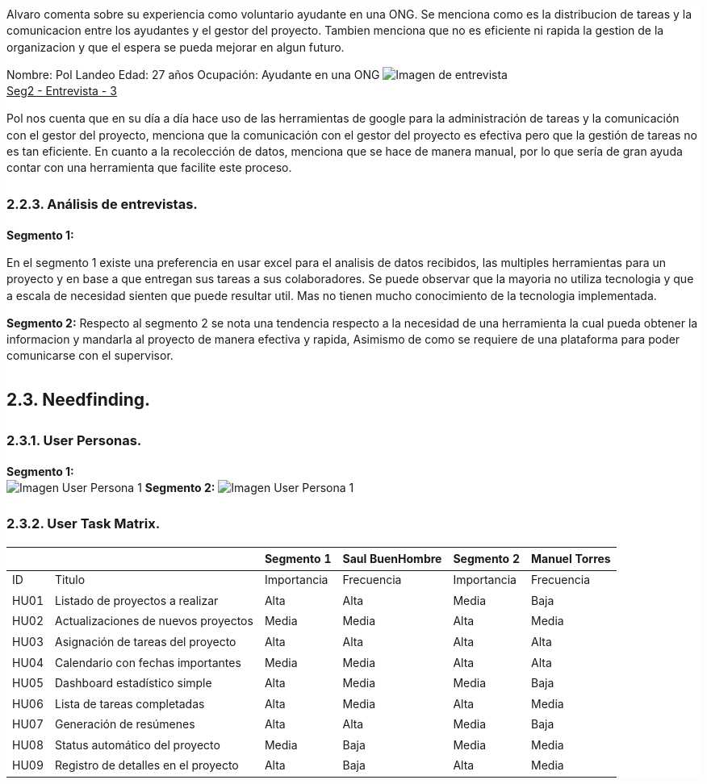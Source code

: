 Alvaro comenta sobre su experiencia como voluntario ayudante en una ONG. Se menciona como es la distribucion de tareas y la comunicacion entre los ayudantes y el gestor del proyecto. Tambien menciona que no es eficiente ni rapida la gestion de la organizacion y que el espera se pueda mejorar en algun futuro.

Nombre: Pol Landeo
Edad: 27 años 
Ocupación: Ayudante en una ONG
![Imagen de entrevista](../assets/Entrevistas/EntrevistaS2E3.png)  
[Seg2 - Entrevista - 3](https://upcedupe-my.sharepoint.com/:v:/g/personal/u202211894_upc_edu_pe/EVTCV3Z3klZEunW6DHRtpU4BIwJk7OE6UEs4NEG5tWiMpQ?e=l3SrWz&nav=eyJyZWZlcnJhbEluZm8iOnsicmVmZXJyYWxBcHAiOiJTdHJlYW1XZWJBcHAiLCJyZWZlcnJhbFZpZXciOiJTaGFyZURpYWxvZy1MaW5rIiwicmVmZXJyYWxBcHBQbGF0Zm9ybSI6IldlYiIsInJlZmVycmFsTW9kZSI6InZpZXcifX0%3D)

Pol nos cuenta que en su día a día hace uso de las herramientas de google para la administración de tareas y la comunicación con el gestor del proyecto, menciona que la comunicación con el gestor del proyecto es efectiva pero que la gestión de tareas no es tan eficiente. En cuanto a la recolección de datos, menciona que se hace de manera manual, por lo que sería de gran ayuda contar con una herramienta que facilite este proceso.


### 2.2.3. Análisis de entrevistas.
**Segmento 1:**

En el segmento 1 existe una preferencia en usar excel para el analisis de datos recibidos, las multiples herramientas para un proyecto y en base a que entregan sus tareas a sus colaboradores. Se puede observar que la mayoria no utiliza tecnologia y que a escala de necesidad sienten que puede resultar util. Mas no tienen mucho conocimiento de la tecnologia implementada.

**Segmento 2:**
Respecto al segmento 2 se nota una tendencia respecto a la necesidad de una herramienta la cual pueda obtener la informacion y mandarla al proyecto de manera efectiva y rapida, Asimismo de como se requiere de una plataforma para poder comunicarse con el supervisor.

## 2.3. Needfinding.
### 2.3.1. User Personas.
**Segmento 1:**  
![Imagen User Persona 1](../assets/requirements-images/user%20persona_jefe.png)
**Segmento 2:**
![Imagen User Persona 1](../assets/requirements-images/user%20persona_organizadores.png)


### 2.3.2. User Task Matrix.
| ‎ | ‎  | Segmento 1  | Saul BuenHombre | Segmento 2  | Manuel Torres |
| --- | ------ | ----------- | ------------ | ----------- | ---------- |
| ID  | Titulo | Importancia | Frecuencia   | Importancia | Frecuencia |
| HU01 | Listado de proyectos a realizar | Alta | Alta | Media | Baja |
| HU02 | Actualizaciones de nuevos proyectos | Media | Media | Alta | Media |
| HU03 | Asignación de tareas del proyecto | Alta | Alta | Alta | Alta |
| HU04 | Calendario con fechas importantes | Media | Media | Alta | Alta |
| HU05 | Dashboard estadístico simple | Alta | Media | Media | Baja |
| HU06 | Lista de tareas completadas | Alta | Media | Alta | Media |
| HU07 | Generación de resúmenes | Alta | Alta | Media | Baja |
| HU08 | Status automático del proyecto | Media | Baja | Media | Media |
| HU09 | Registro de detalles en el proyecto | Alta | Baja | Alta | Media |